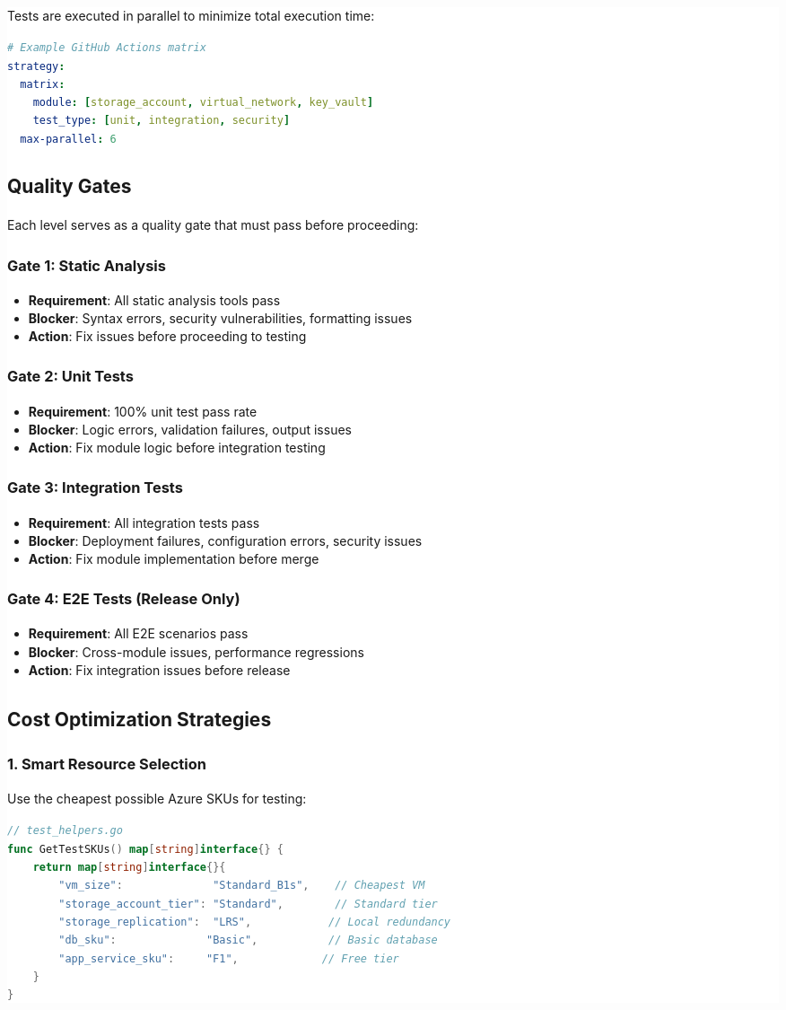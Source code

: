 Tests are executed in parallel to minimize total execution time:

```yaml
# Example GitHub Actions matrix
strategy:
  matrix:
    module: [storage_account, virtual_network, key_vault]
    test_type: [unit, integration, security]
  max-parallel: 6
```

## Quality Gates

Each level serves as a quality gate that must pass before proceeding:

### Gate 1: Static Analysis
- **Requirement**: All static analysis tools pass
- **Blocker**: Syntax errors, security vulnerabilities, formatting issues
- **Action**: Fix issues before proceeding to testing

### Gate 2: Unit Tests
- **Requirement**: 100% unit test pass rate
- **Blocker**: Logic errors, validation failures, output issues
- **Action**: Fix module logic before integration testing

### Gate 3: Integration Tests
- **Requirement**: All integration tests pass
- **Blocker**: Deployment failures, configuration errors, security issues
- **Action**: Fix module implementation before merge

### Gate 4: E2E Tests (Release Only)
- **Requirement**: All E2E scenarios pass
- **Blocker**: Cross-module issues, performance regressions
- **Action**: Fix integration issues before release

## Cost Optimization Strategies

### 1. Smart Resource Selection

Use the cheapest possible Azure SKUs for testing:

```go
// test_helpers.go
func GetTestSKUs() map[string]interface{} {
    return map[string]interface{}{
        "vm_size":              "Standard_B1s",    // Cheapest VM
        "storage_account_tier": "Standard",        // Standard tier
        "storage_replication":  "LRS",            // Local redundancy
        "db_sku":              "Basic",           // Basic database
        "app_service_sku":     "F1",             // Free tier
    }
}
```
